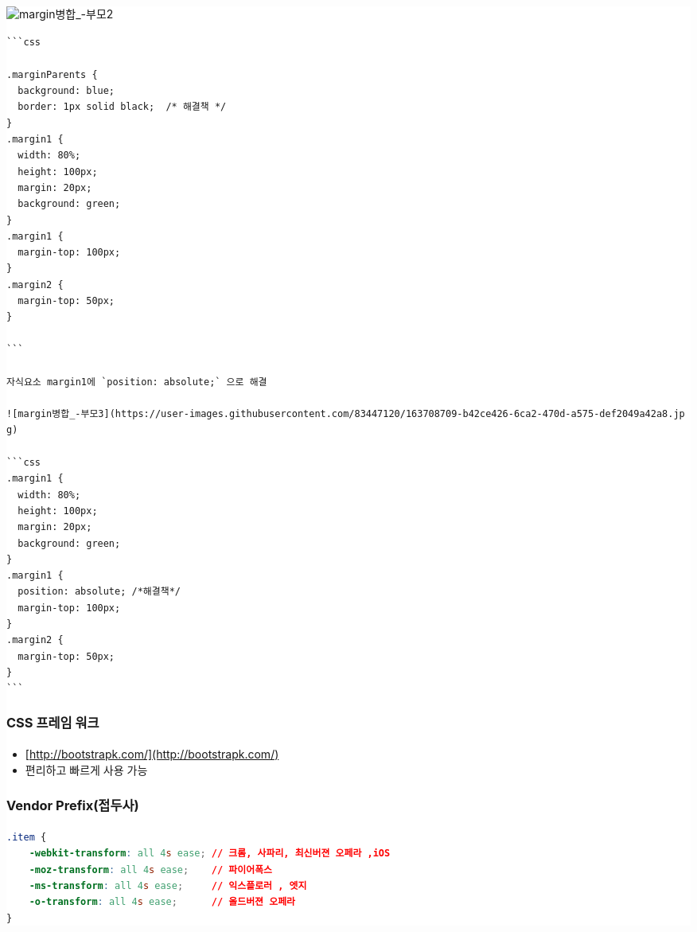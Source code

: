   ![margin병합_-부모2](https://user-images.githubusercontent.com/83447120/163708706-7857c15e-10cd-4fdb-ac76-829a4b49831f.jpg)
    
    ```css
    
    .marginParents {
      background: blue;
      border: 1px solid black;  /* 해결책 */
    }
    .margin1 {
      width: 80%;
      height: 100px;
      margin: 20px;
      background: green;
    }
    .margin1 {
      margin-top: 100px;
    }
    .margin2 {
      margin-top: 50px;
    }
    
    ```
    
    자식요소 margin1에 `position: absolute;` 으로 해결
    
    ![margin병합_-부모3](https://user-images.githubusercontent.com/83447120/163708709-b42ce426-6ca2-470d-a575-def2049a42a8.jpg)
    
    ```css
    .margin1 {
      width: 80%;
      height: 100px;
      margin: 20px;
      background: green;
    }
    .margin1 {
      position: absolute; /*해결책*/
      margin-top: 100px;
    }
    .margin2 {
      margin-top: 50px;
    }
    ```
    

### CSS 프레임 워크

- [http://bootstrapk.com/](http://bootstrapk.com/)
- 편리하고 빠르게 사용 가능

### **Vendor Prefix**(접두사)

```css
.item {
	-webkit-transform: all 4s ease; // 크롬, 사파리, 최신버젼 오페라 ,iOS
	-moz-transform: all 4s ease;    // 파이어폭스
	-ms-transform: all 4s ease;     // 익스플로러 , 엣지
	-o-transform: all 4s ease;      // 올드버젼 오페라
}
```
